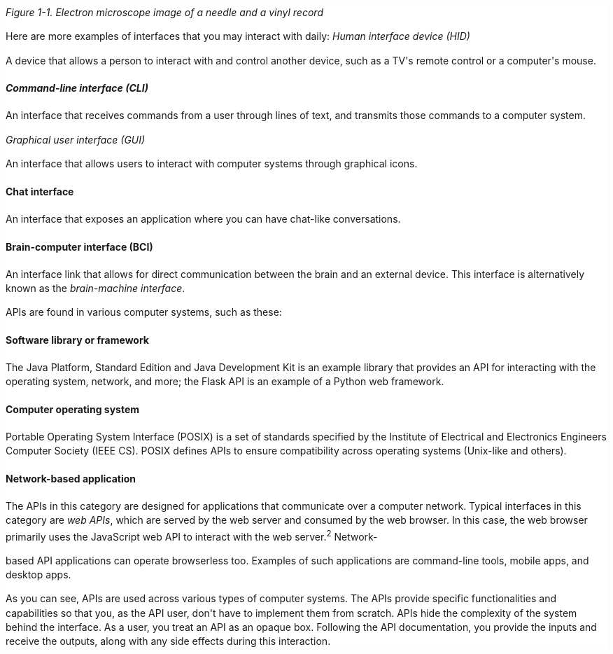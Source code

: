 *Figure 1-1. Electron microscope image of a needle and a vinyl record*

<span id="page-29-2"></span>Here are more examples of interfaces that you may interact with daily: *Human interface device (HID)*

<span id="page-29-1"></span>A device that allows a person to interact with and control another device, such as a TV's remote control or a computer's mouse.

#### *Command-line interface (CLI)*

An interface that receives commands from a user through lines of text, and transmits those commands to a computer system.

*Graphical user interface (GUI)*

An interface that allows users to interact with computer systems through graphical icons.

#### Chat interface

An interface that exposes an application where you can have chat-like conversations.

#### Brain-computer interface (BCI)

An interface link that allows for direct communication between the brain and an external device. This interface is alternatively known as the *brain-machine interface*.

<span id="page-30-1"></span>APIs are found in various computer systems, such as these:

#### <span id="page-30-5"></span>Software library or framework

The Java Platform, Standard Edition and Java Development Kit is an example library that provides an API for interacting with the operating system, network, and more; the Flask API is an example of a Python web framework.

#### <span id="page-30-4"></span>Computer operating system

<span id="page-30-3"></span>Portable Operating System Interface (POSIX) is a set of standards specified by the Institute of Electrical and Electronics Engineers Computer Society (IEEE CS). POSIX defines APIs to ensure compatibility across operating systems (Unix-like and others).

#### Network-based application

<span id="page-30-6"></span><span id="page-30-2"></span><span id="page-30-0"></span>The APIs in this category are designed for applications that communicate over a computer network. Typical interfaces in this category are *web APIs*, which are served by the web server and consumed by the web browser. In this case, the web browser primarily uses the JavaScript web API to interact with the web server.<sup>2</sup> Network-

based API applications can operate browserless too. Examples of such applications are command-line tools, mobile apps, and desktop apps.

As you can see, APIs are used across various types of computer systems. The APIs provide specific functionalities and capabilities so that you, as the API user, don't have to implement them from scratch. APIs hide the complexity of the system behind the interface. As a user, you treat an API as an opaque box. Following the API documentation, you provide the inputs and receive the outputs, along with any side effects during this interaction.
